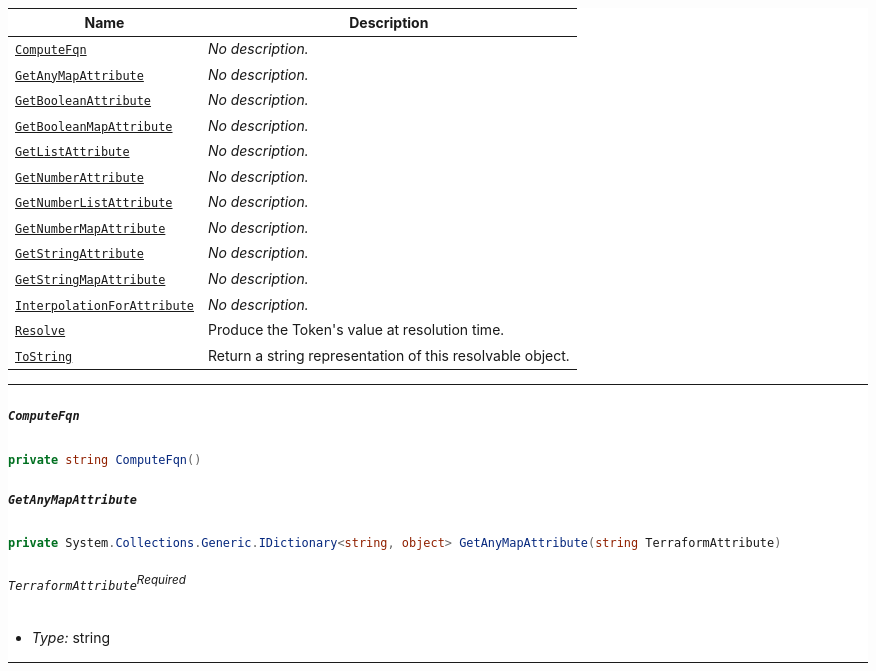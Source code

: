 | **Name** | **Description** |
| --- | --- |
| <code><a href="#@cdktf/provider-databricks.dataDatabricksQualityMonitorsV2.DataDatabricksQualityMonitorsV2QualityMonitorsAnomalyDetectionConfigOutputReference.computeFqn">ComputeFqn</a></code> | *No description.* |
| <code><a href="#@cdktf/provider-databricks.dataDatabricksQualityMonitorsV2.DataDatabricksQualityMonitorsV2QualityMonitorsAnomalyDetectionConfigOutputReference.getAnyMapAttribute">GetAnyMapAttribute</a></code> | *No description.* |
| <code><a href="#@cdktf/provider-databricks.dataDatabricksQualityMonitorsV2.DataDatabricksQualityMonitorsV2QualityMonitorsAnomalyDetectionConfigOutputReference.getBooleanAttribute">GetBooleanAttribute</a></code> | *No description.* |
| <code><a href="#@cdktf/provider-databricks.dataDatabricksQualityMonitorsV2.DataDatabricksQualityMonitorsV2QualityMonitorsAnomalyDetectionConfigOutputReference.getBooleanMapAttribute">GetBooleanMapAttribute</a></code> | *No description.* |
| <code><a href="#@cdktf/provider-databricks.dataDatabricksQualityMonitorsV2.DataDatabricksQualityMonitorsV2QualityMonitorsAnomalyDetectionConfigOutputReference.getListAttribute">GetListAttribute</a></code> | *No description.* |
| <code><a href="#@cdktf/provider-databricks.dataDatabricksQualityMonitorsV2.DataDatabricksQualityMonitorsV2QualityMonitorsAnomalyDetectionConfigOutputReference.getNumberAttribute">GetNumberAttribute</a></code> | *No description.* |
| <code><a href="#@cdktf/provider-databricks.dataDatabricksQualityMonitorsV2.DataDatabricksQualityMonitorsV2QualityMonitorsAnomalyDetectionConfigOutputReference.getNumberListAttribute">GetNumberListAttribute</a></code> | *No description.* |
| <code><a href="#@cdktf/provider-databricks.dataDatabricksQualityMonitorsV2.DataDatabricksQualityMonitorsV2QualityMonitorsAnomalyDetectionConfigOutputReference.getNumberMapAttribute">GetNumberMapAttribute</a></code> | *No description.* |
| <code><a href="#@cdktf/provider-databricks.dataDatabricksQualityMonitorsV2.DataDatabricksQualityMonitorsV2QualityMonitorsAnomalyDetectionConfigOutputReference.getStringAttribute">GetStringAttribute</a></code> | *No description.* |
| <code><a href="#@cdktf/provider-databricks.dataDatabricksQualityMonitorsV2.DataDatabricksQualityMonitorsV2QualityMonitorsAnomalyDetectionConfigOutputReference.getStringMapAttribute">GetStringMapAttribute</a></code> | *No description.* |
| <code><a href="#@cdktf/provider-databricks.dataDatabricksQualityMonitorsV2.DataDatabricksQualityMonitorsV2QualityMonitorsAnomalyDetectionConfigOutputReference.interpolationForAttribute">InterpolationForAttribute</a></code> | *No description.* |
| <code><a href="#@cdktf/provider-databricks.dataDatabricksQualityMonitorsV2.DataDatabricksQualityMonitorsV2QualityMonitorsAnomalyDetectionConfigOutputReference.resolve">Resolve</a></code> | Produce the Token's value at resolution time. |
| <code><a href="#@cdktf/provider-databricks.dataDatabricksQualityMonitorsV2.DataDatabricksQualityMonitorsV2QualityMonitorsAnomalyDetectionConfigOutputReference.toString">ToString</a></code> | Return a string representation of this resolvable object. |

---

##### `ComputeFqn` <a name="ComputeFqn" id="@cdktf/provider-databricks.dataDatabricksQualityMonitorsV2.DataDatabricksQualityMonitorsV2QualityMonitorsAnomalyDetectionConfigOutputReference.computeFqn"></a>

```csharp
private string ComputeFqn()
```

##### `GetAnyMapAttribute` <a name="GetAnyMapAttribute" id="@cdktf/provider-databricks.dataDatabricksQualityMonitorsV2.DataDatabricksQualityMonitorsV2QualityMonitorsAnomalyDetectionConfigOutputReference.getAnyMapAttribute"></a>

```csharp
private System.Collections.Generic.IDictionary<string, object> GetAnyMapAttribute(string TerraformAttribute)
```

###### `TerraformAttribute`<sup>Required</sup> <a name="TerraformAttribute" id="@cdktf/provider-databricks.dataDatabricksQualityMonitorsV2.DataDatabricksQualityMonitorsV2QualityMonitorsAnomalyDetectionConfigOutputReference.getAnyMapAttribute.parameter.terraformAttribute"></a>

- *Type:* string

---